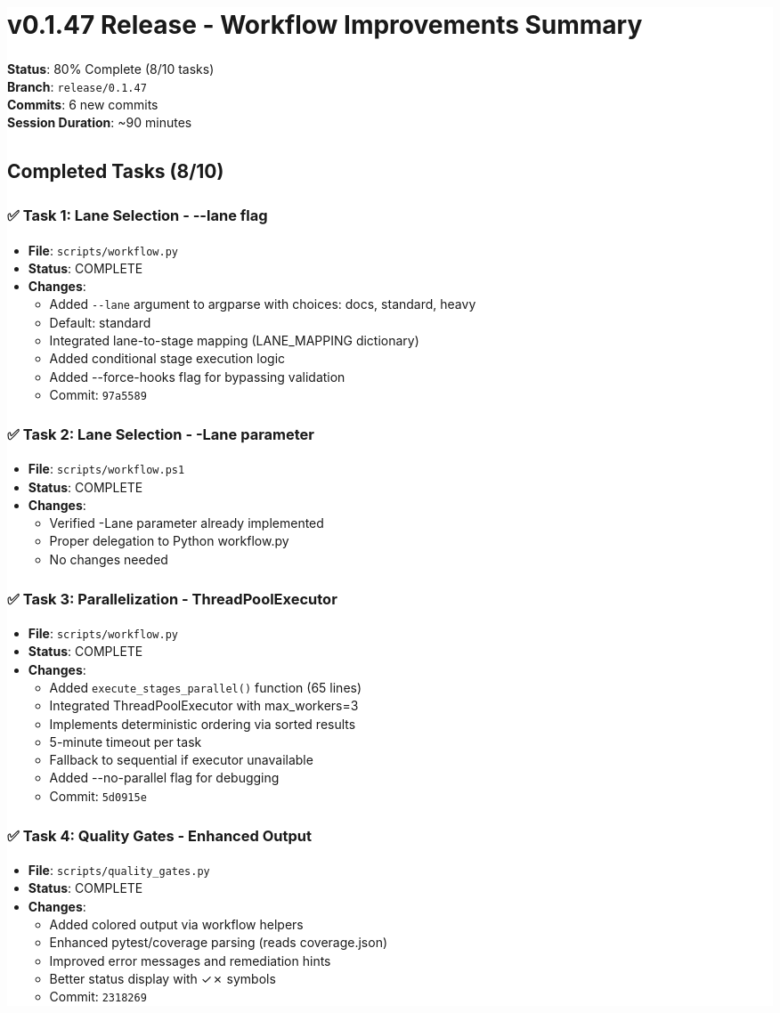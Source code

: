 # v0.1.47 Release - Workflow Improvements Summary

**Status**: 80% Complete (8/10 tasks)  
**Branch**: `release/0.1.47`  
**Commits**: 6 new commits  
**Session Duration**: ~90 minutes

## Completed Tasks (8/10)

### ✅ Task 1: Lane Selection - --lane flag
- **File**: `scripts/workflow.py`
- **Status**: COMPLETE
- **Changes**:
  - Added `--lane` argument to argparse with choices: docs, standard, heavy
  - Default: standard
  - Integrated lane-to-stage mapping (LANE_MAPPING dictionary)
  - Added conditional stage execution logic
  - Added --force-hooks flag for bypassing validation
  - Commit: `97a5589`

### ✅ Task 2: Lane Selection - -Lane parameter
- **File**: `scripts/workflow.ps1`
- **Status**: COMPLETE
- **Changes**:
  - Verified -Lane parameter already implemented
  - Proper delegation to Python workflow.py
  - No changes needed

### ✅ Task 3: Parallelization - ThreadPoolExecutor
- **File**: `scripts/workflow.py`
- **Status**: COMPLETE
- **Changes**:
  - Added `execute_stages_parallel()` function (65 lines)
  - Integrated ThreadPoolExecutor with max_workers=3
  - Implements deterministic ordering via sorted results
  - 5-minute timeout per task
  - Fallback to sequential if executor unavailable
  - Added --no-parallel flag for debugging
  - Commit: `5d0915e`

### ✅ Task 4: Quality Gates - Enhanced Output
- **File**: `scripts/quality_gates.py`
- **Status**: COMPLETE
- **Changes**:
  - Added colored output via workflow helpers
  - Enhanced pytest/coverage parsing (reads coverage.json)
  - Improved error messages and remediation hints
  - Better status display with ✓✗ symbols
  - Commit: `2318269`
